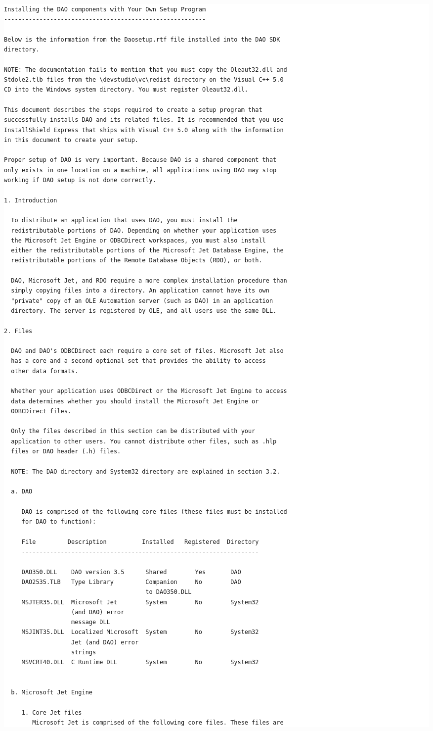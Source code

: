 	Installing the DAO components with Your Own Setup Program
	---------------------------------------------------------
	
	Below is the information from the Daosetup.rtf file installed into the DAO SDK
	directory.
	
	NOTE: The documentation fails to mention that you must copy the Oleaut32.dll and
	Stdole2.tlb files from the \devstudio\vc\redist directory on the Visual C++ 5.0
	CD into the Windows system directory. You must register Oleaut32.dll.
	
	This document describes the steps required to create a setup program that
	successfully installs DAO and its related files. It is recommended that you use
	InstallShield Express that ships with Visual C++ 5.0 along with the information
	in this document to create your setup.
	
	Proper setup of DAO is very important. Because DAO is a shared component that
	only exists in one location on a machine, all applications using DAO may stop
	working if DAO setup is not done correctly.
	
	1. Introduction
	
	  To distribute an application that uses DAO, you must install the
	  redistributable portions of DAO. Depending on whether your application uses
	  the Microsoft Jet Engine or ODBCDirect workspaces, you must also install
	  either the redistributable portions of the Microsoft Jet Database Engine, the
	  redistributable portions of the Remote Database Objects (RDO), or both.
	
	  DAO, Microsoft Jet, and RDO require a more complex installation procedure than
	  simply copying files into a directory. An application cannot have its own
	  "private" copy of an OLE Automation server (such as DAO) in an application
	  directory. The server is registered by OLE, and all users use the same DLL.
	
	2. Files
	
	  DAO and DAO's ODBCDirect each require a core set of files. Microsoft Jet also
	  has a core and a second optional set that provides the ability to access
	  other data formats.
	
	  Whether your application uses ODBCDirect or the Microsoft Jet Engine to access
	  data determines whether you should install the Microsoft Jet Engine or
	  ODBCDirect files.
	
	  Only the files described in this section can be distributed with your
	  application to other users. You cannot distribute other files, such as .hlp
	  files or DAO header (.h) files.
	
	  NOTE: The DAO directory and System32 directory are explained in section 3.2.
	
	  a. DAO
	
	     DAO is comprised of the following core files (these files must be installed
	     for DAO to function):
	
	     File         Description          Installed   Registered  Directory
	     -------------------------------------------------------------------
	     
	     DAO350.DLL    DAO version 3.5      Shared        Yes       DAO
	     DAO2535.TLB   Type Library         Companion     No        DAO
	                                        to DAO350.DLL
	     MSJTER35.DLL  Microsoft Jet        System        No        System32
	                   (and DAO) error
	                   message DLL
	     MSJINT35.DLL  Localized Microsoft  System        No        System32
	                   Jet (and DAO) error
	                   strings
	     MSVCRT40.DLL  C Runtime DLL        System        No        System32
	   
	
	  b. Microsoft Jet Engine
	
	     1. Core Jet files
	        Microsoft Jet is comprised of the following core files. These files are